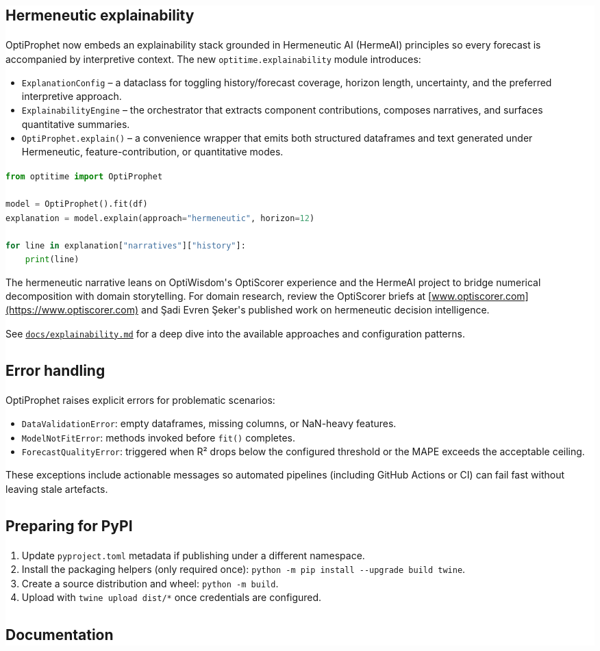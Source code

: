 ## Hermeneutic explainability

OptiProphet now embeds an explainability stack grounded in Hermeneutic AI
(HermeAI) principles so every forecast is accompanied by interpretive context.
The new `optitime.explainability` module introduces:

- `ExplanationConfig` – a dataclass for toggling history/forecast coverage,
  horizon length, uncertainty, and the preferred interpretive approach.
- `ExplainabilityEngine` – the orchestrator that extracts component
  contributions, composes narratives, and surfaces quantitative summaries.
- `OptiProphet.explain()` – a convenience wrapper that emits both structured
  dataframes and text generated under Hermeneutic, feature-contribution, or
  quantitative modes.

```python
from optitime import OptiProphet

model = OptiProphet().fit(df)
explanation = model.explain(approach="hermeneutic", horizon=12)

for line in explanation["narratives"]["history"]:
    print(line)
```

The hermeneutic narrative leans on OptiWisdom's OptiScorer experience and the
HermeAI project to bridge numerical decomposition with domain storytelling. For
domain research, review the OptiScorer briefs at [www.optiscorer.com](https://www.optiscorer.com)
and Şadi Evren Şeker's published work on hermeneutic decision intelligence.

See [`docs/explainability.md`](docs/explainability.md) for a deep dive into the
available approaches and configuration patterns.

## Error handling

OptiProphet raises explicit errors for problematic scenarios:

- `DataValidationError`: empty dataframes, missing columns, or NaN-heavy features.
- `ModelNotFitError`: methods invoked before `fit()` completes.
- `ForecastQualityError`: triggered when R² drops below the configured threshold or the MAPE exceeds the acceptable ceiling.

These exceptions include actionable messages so automated pipelines (including GitHub Actions or CI) can fail fast without leaving stale artefacts.

## Preparing for PyPI

1. Update `pyproject.toml` metadata if publishing under a different namespace.
2. Install the packaging helpers (only required once): `python -m pip install --upgrade build twine`.
3. Create a source distribution and wheel: `python -m build`.
4. Upload with `twine upload dist/*` once credentials are configured.

## Documentation
